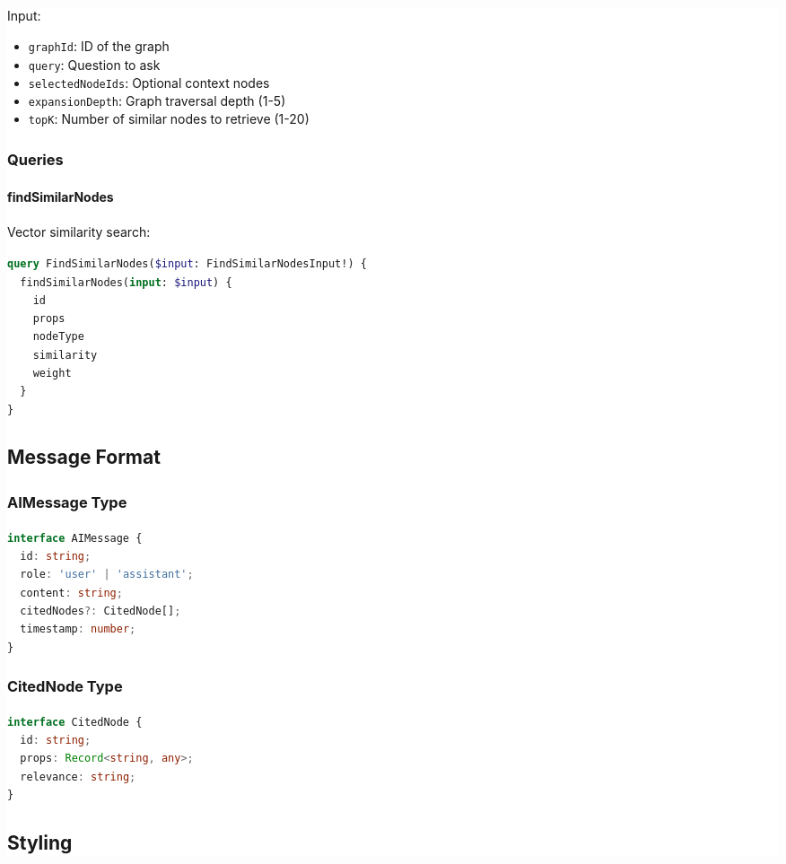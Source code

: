 ```graphql
```

Input:
- `graphId`: ID of the graph
- `query`: Question to ask
- `selectedNodeIds`: Optional context nodes
- `expansionDepth`: Graph traversal depth (1-5)
- `topK`: Number of similar nodes to retrieve (1-20)

### Queries

#### findSimilarNodes

Vector similarity search:

```graphql
query FindSimilarNodes($input: FindSimilarNodesInput!) {
  findSimilarNodes(input: $input) {
    id
    props
    nodeType
    similarity
    weight
  }
}
```

## Message Format

### AIMessage Type

```typescript
interface AIMessage {
  id: string;
  role: 'user' | 'assistant';
  content: string;
  citedNodes?: CitedNode[];
  timestamp: number;
}
```

### CitedNode Type

```typescript
interface CitedNode {
  id: string;
  props: Record<string, any>;
  relevance: string;
}
```

## Styling
